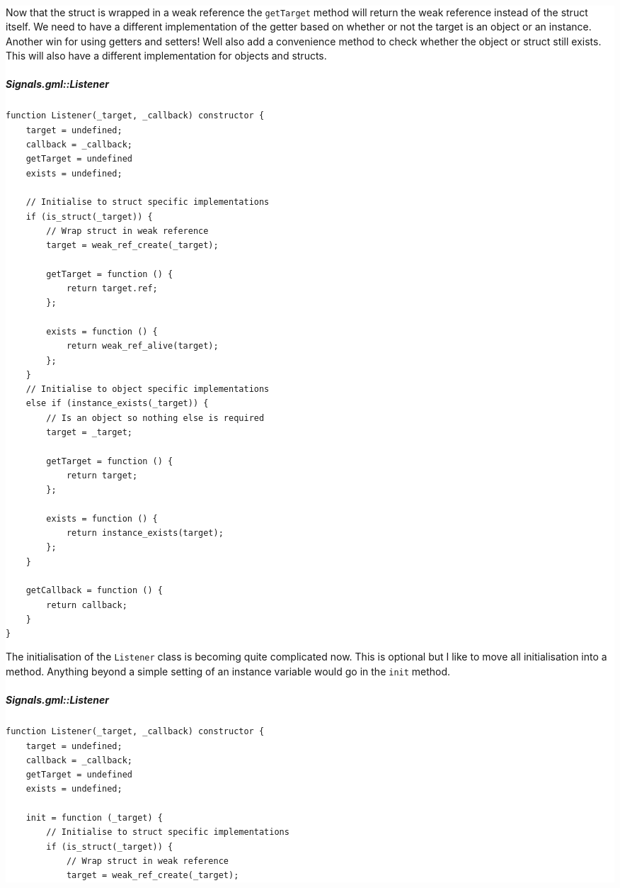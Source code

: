 Now that the struct is wrapped in a weak reference the `getTarget` method will return the weak reference instead of the struct itself. We need to have a different implementation of the getter based on whether or not the target is an object or an instance. Another win for using getters and setters! Well also add a convenience method to check whether the object or struct still exists. This will also have a different implementation for objects and structs.

##### Signals.gml::Listener
```gml
function Listener(_target, _callback) constructor {
	target = undefined;
	callback = _callback;
	getTarget = undefined
	exists = undefined;

	// Initialise to struct specific implementations
	if (is_struct(_target)) {
		// Wrap struct in weak reference
		target = weak_ref_create(_target);

		getTarget = function () {
			return target.ref; 
		};

		exists = function () {
			return weak_ref_alive(target);
		};
	}
	// Initialise to object specific implementations
	else if (instance_exists(_target)) {
		// Is an object so nothing else is required
		target = _target;
		
		getTarget = function () {
			return target;
		};

		exists = function () {
			return instance_exists(target);
		};
	}

	getCallback = function () {
		return callback;
	}
}
```

The initialisation of the `Listener` class is becoming quite complicated now. This is optional but I like to move all initialisation into a method. Anything beyond a simple setting of an instance variable would go in the `init` method.

##### Signals.gml::Listener
```gml
function Listener(_target, _callback) constructor {
	target = undefined;
	callback = _callback;
	getTarget = undefined
	exists = undefined;

	init = function (_target) {
		// Initialise to struct specific implementations
		if (is_struct(_target)) {
			// Wrap struct in weak reference
			target = weak_ref_create(_target);

```